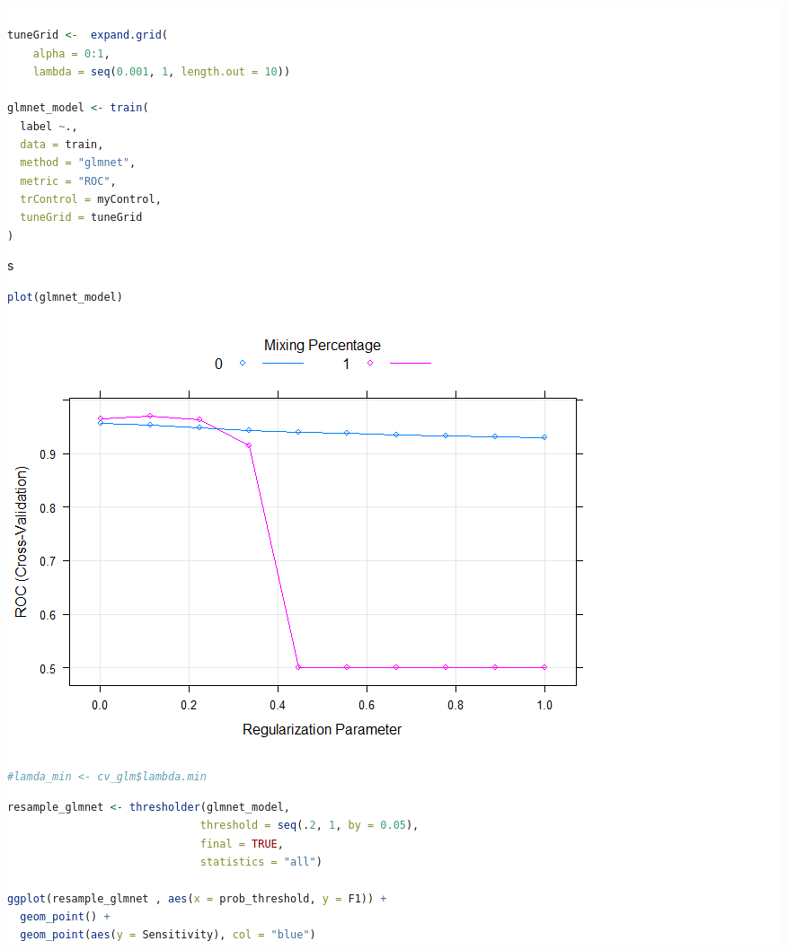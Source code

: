 ``` r

tuneGrid <-  expand.grid(
    alpha = 0:1,
    lambda = seq(0.001, 1, length.out = 10))
    
glmnet_model <- train(
  label ~.,
  data = train,
  method = "glmnet",
  metric = "ROC",
  trControl = myControl,
  tuneGrid = tuneGrid
)
```

s

``` r
plot(glmnet_model) 
```

![](cancer-data_files/figure-gfm/unnamed-chunk-15-1.png)

``` r
#lamda_min <- cv_glm$lambda.min
```

``` r
resample_glmnet <- thresholder(glmnet_model, 
                              threshold = seq(.2, 1, by = 0.05), 
                              final = TRUE, 
                              statistics = "all")

ggplot(resample_glmnet , aes(x = prob_threshold, y = F1)) + 
  geom_point() + 
  geom_point(aes(y = Sensitivity), col = "blue")
```

